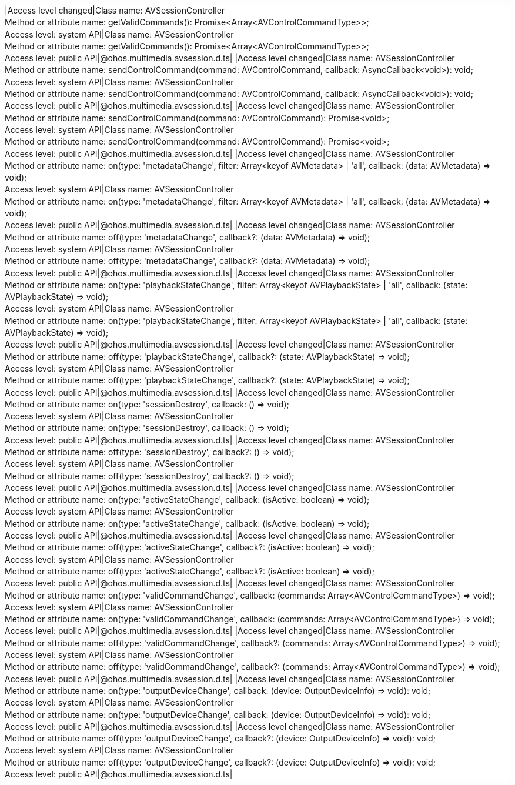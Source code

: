 |Access level changed|Class name: AVSessionController<br>Method or attribute name: getValidCommands(): Promise\<Array\<AVControlCommandType>>;<br>Access level: system API|Class name: AVSessionController<br>Method or attribute name: getValidCommands(): Promise\<Array\<AVControlCommandType>>;<br>Access level: public API|@ohos.multimedia.avsession.d.ts|
|Access level changed|Class name: AVSessionController<br>Method or attribute name: sendControlCommand(command: AVControlCommand, callback: AsyncCallback\<void>): void;<br>Access level: system API|Class name: AVSessionController<br>Method or attribute name: sendControlCommand(command: AVControlCommand, callback: AsyncCallback\<void>): void;<br>Access level: public API|@ohos.multimedia.avsession.d.ts|
|Access level changed|Class name: AVSessionController<br>Method or attribute name: sendControlCommand(command: AVControlCommand): Promise\<void>;<br>Access level: system API|Class name: AVSessionController<br>Method or attribute name: sendControlCommand(command: AVControlCommand): Promise\<void>;<br>Access level: public API|@ohos.multimedia.avsession.d.ts|
|Access level changed|Class name: AVSessionController<br>Method or attribute name: on(type: 'metadataChange', filter: Array\<keyof AVMetadata> \| 'all', callback: (data: AVMetadata) => void);<br>Access level: system API|Class name: AVSessionController<br>Method or attribute name: on(type: 'metadataChange', filter: Array\<keyof AVMetadata> \| 'all', callback: (data: AVMetadata) => void);<br>Access level: public API|@ohos.multimedia.avsession.d.ts|
|Access level changed|Class name: AVSessionController<br>Method or attribute name: off(type: 'metadataChange', callback?: (data: AVMetadata) => void);<br>Access level: system API|Class name: AVSessionController<br>Method or attribute name: off(type: 'metadataChange', callback?: (data: AVMetadata) => void);<br>Access level: public API|@ohos.multimedia.avsession.d.ts|
|Access level changed|Class name: AVSessionController<br>Method or attribute name: on(type: 'playbackStateChange', filter: Array\<keyof AVPlaybackState> \| 'all', callback: (state: AVPlaybackState) => void);<br>Access level: system API|Class name: AVSessionController<br>Method or attribute name: on(type: 'playbackStateChange', filter: Array\<keyof AVPlaybackState> \| 'all', callback: (state: AVPlaybackState) => void);<br>Access level: public API|@ohos.multimedia.avsession.d.ts|
|Access level changed|Class name: AVSessionController<br>Method or attribute name: off(type: 'playbackStateChange', callback?: (state: AVPlaybackState) => void);<br>Access level: system API|Class name: AVSessionController<br>Method or attribute name: off(type: 'playbackStateChange', callback?: (state: AVPlaybackState) => void);<br>Access level: public API|@ohos.multimedia.avsession.d.ts|
|Access level changed|Class name: AVSessionController<br>Method or attribute name: on(type: 'sessionDestroy', callback: () => void);<br>Access level: system API|Class name: AVSessionController<br>Method or attribute name: on(type: 'sessionDestroy', callback: () => void);<br>Access level: public API|@ohos.multimedia.avsession.d.ts|
|Access level changed|Class name: AVSessionController<br>Method or attribute name: off(type: 'sessionDestroy', callback?: () => void);<br>Access level: system API|Class name: AVSessionController<br>Method or attribute name: off(type: 'sessionDestroy', callback?: () => void);<br>Access level: public API|@ohos.multimedia.avsession.d.ts|
|Access level changed|Class name: AVSessionController<br>Method or attribute name: on(type: 'activeStateChange', callback: (isActive: boolean) => void);<br>Access level: system API|Class name: AVSessionController<br>Method or attribute name: on(type: 'activeStateChange', callback: (isActive: boolean) => void);<br>Access level: public API|@ohos.multimedia.avsession.d.ts|
|Access level changed|Class name: AVSessionController<br>Method or attribute name: off(type: 'activeStateChange', callback?: (isActive: boolean) => void);<br>Access level: system API|Class name: AVSessionController<br>Method or attribute name: off(type: 'activeStateChange', callback?: (isActive: boolean) => void);<br>Access level: public API|@ohos.multimedia.avsession.d.ts|
|Access level changed|Class name: AVSessionController<br>Method or attribute name: on(type: 'validCommandChange', callback: (commands: Array\<AVControlCommandType>) => void);<br>Access level: system API|Class name: AVSessionController<br>Method or attribute name: on(type: 'validCommandChange', callback: (commands: Array\<AVControlCommandType>) => void);<br>Access level: public API|@ohos.multimedia.avsession.d.ts|
|Access level changed|Class name: AVSessionController<br>Method or attribute name: off(type: 'validCommandChange', callback?: (commands: Array\<AVControlCommandType>) => void);<br>Access level: system API|Class name: AVSessionController<br>Method or attribute name: off(type: 'validCommandChange', callback?: (commands: Array\<AVControlCommandType>) => void);<br>Access level: public API|@ohos.multimedia.avsession.d.ts|
|Access level changed|Class name: AVSessionController<br>Method or attribute name: on(type: 'outputDeviceChange', callback: (device: OutputDeviceInfo) => void): void;<br>Access level: system API|Class name: AVSessionController<br>Method or attribute name: on(type: 'outputDeviceChange', callback: (device: OutputDeviceInfo) => void): void;<br>Access level: public API|@ohos.multimedia.avsession.d.ts|
|Access level changed|Class name: AVSessionController<br>Method or attribute name: off(type: 'outputDeviceChange', callback?: (device: OutputDeviceInfo) => void): void;<br>Access level: system API|Class name: AVSessionController<br>Method or attribute name: off(type: 'outputDeviceChange', callback?: (device: OutputDeviceInfo) => void): void;<br>Access level: public API|@ohos.multimedia.avsession.d.ts|